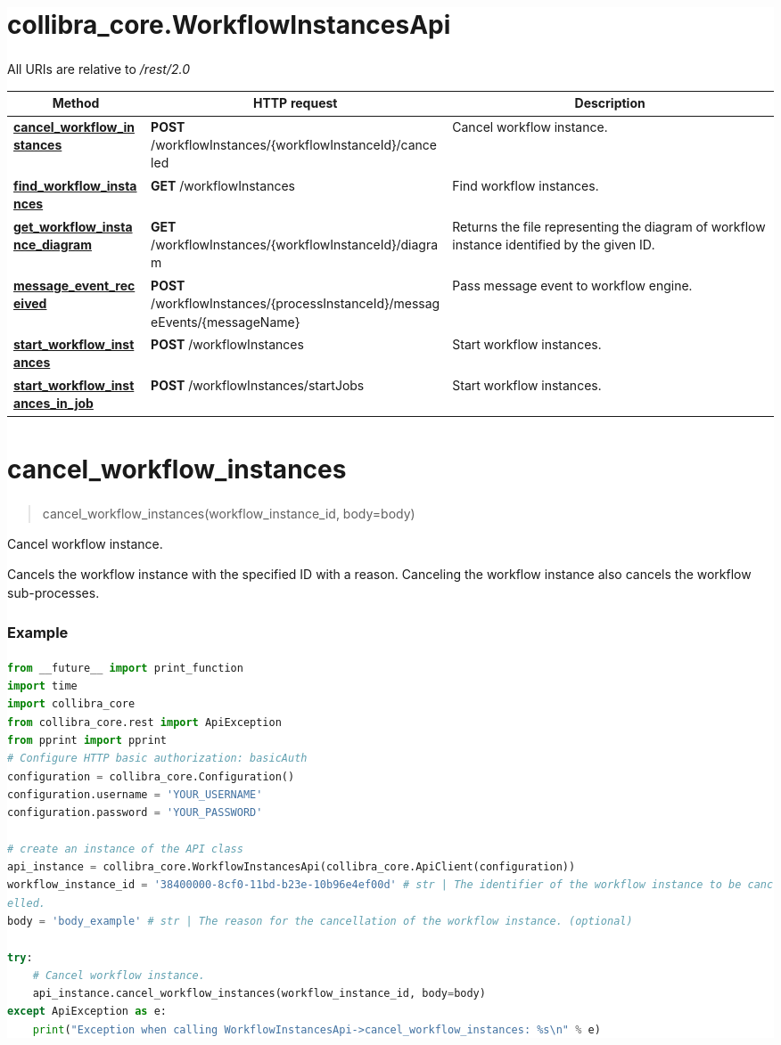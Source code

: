 # collibra_core.WorkflowInstancesApi

All URIs are relative to */rest/2.0*

Method | HTTP request | Description
------------- | ------------- | -------------
[**cancel_workflow_instances**](WorkflowInstancesApi.md#cancel_workflow_instances) | **POST** /workflowInstances/{workflowInstanceId}/canceled | Cancel workflow instance.
[**find_workflow_instances**](WorkflowInstancesApi.md#find_workflow_instances) | **GET** /workflowInstances | Find workflow instances.
[**get_workflow_instance_diagram**](WorkflowInstancesApi.md#get_workflow_instance_diagram) | **GET** /workflowInstances/{workflowInstanceId}/diagram | Returns the file representing the diagram of workflow instance identified by the given ID.
[**message_event_received**](WorkflowInstancesApi.md#message_event_received) | **POST** /workflowInstances/{processInstanceId}/messageEvents/{messageName} | Pass message event to workflow engine.
[**start_workflow_instances**](WorkflowInstancesApi.md#start_workflow_instances) | **POST** /workflowInstances | Start workflow instances.
[**start_workflow_instances_in_job**](WorkflowInstancesApi.md#start_workflow_instances_in_job) | **POST** /workflowInstances/startJobs | Start workflow instances.

# **cancel_workflow_instances**
> cancel_workflow_instances(workflow_instance_id, body=body)

Cancel workflow instance.

Cancels the workflow instance with the specified ID with a reason. Canceling the workflow instance also cancels the workflow sub-processes.

### Example
```python
from __future__ import print_function
import time
import collibra_core
from collibra_core.rest import ApiException
from pprint import pprint
# Configure HTTP basic authorization: basicAuth
configuration = collibra_core.Configuration()
configuration.username = 'YOUR_USERNAME'
configuration.password = 'YOUR_PASSWORD'

# create an instance of the API class
api_instance = collibra_core.WorkflowInstancesApi(collibra_core.ApiClient(configuration))
workflow_instance_id = '38400000-8cf0-11bd-b23e-10b96e4ef00d' # str | The identifier of the workflow instance to be cancelled.
body = 'body_example' # str | The reason for the cancellation of the workflow instance. (optional)

try:
    # Cancel workflow instance.
    api_instance.cancel_workflow_instances(workflow_instance_id, body=body)
except ApiException as e:
    print("Exception when calling WorkflowInstancesApi->cancel_workflow_instances: %s\n" % e)
```
